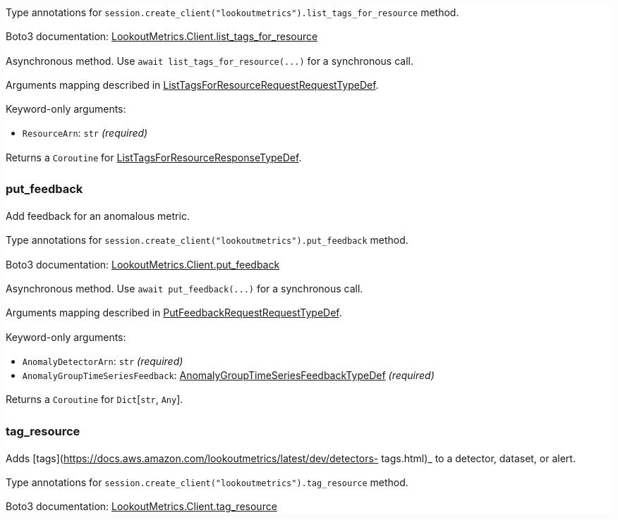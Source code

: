 Type annotations for
`session.create_client("lookoutmetrics").list_tags_for_resource` method.

Boto3 documentation:
[LookoutMetrics.Client.list_tags_for_resource](https://boto3.amazonaws.com/v1/documentation/api/latest/reference/services/lookoutmetrics.html#LookoutMetrics.Client.list_tags_for_resource)

Asynchronous method. Use `await list_tags_for_resource(...)` for a synchronous
call.

Arguments mapping described in
[ListTagsForResourceRequestRequestTypeDef](./type_defs.md#listtagsforresourcerequestrequesttypedef).

Keyword-only arguments:

- `ResourceArn`: `str` *(required)*

Returns a `Coroutine` for
[ListTagsForResourceResponseTypeDef](./type_defs.md#listtagsforresourceresponsetypedef).

<a id="put_feedback"></a>

### put_feedback

Add feedback for an anomalous metric.

Type annotations for `session.create_client("lookoutmetrics").put_feedback`
method.

Boto3 documentation:
[LookoutMetrics.Client.put_feedback](https://boto3.amazonaws.com/v1/documentation/api/latest/reference/services/lookoutmetrics.html#LookoutMetrics.Client.put_feedback)

Asynchronous method. Use `await put_feedback(...)` for a synchronous call.

Arguments mapping described in
[PutFeedbackRequestRequestTypeDef](./type_defs.md#putfeedbackrequestrequesttypedef).

Keyword-only arguments:

- `AnomalyDetectorArn`: `str` *(required)*
- `AnomalyGroupTimeSeriesFeedback`:
  [AnomalyGroupTimeSeriesFeedbackTypeDef](./type_defs.md#anomalygrouptimeseriesfeedbacktypedef)
  *(required)*

Returns a `Coroutine` for `Dict`\[`str`, `Any`\].

<a id="tag_resource"></a>

### tag_resource

Adds \[tags\](https://docs.aws.amazon.com/lookoutmetrics/latest/dev/detectors-
tags.html)\_ to a detector, dataset, or alert.

Type annotations for `session.create_client("lookoutmetrics").tag_resource`
method.

Boto3 documentation:
[LookoutMetrics.Client.tag_resource](https://boto3.amazonaws.com/v1/documentation/api/latest/reference/services/lookoutmetrics.html#LookoutMetrics.Client.tag_resource)
